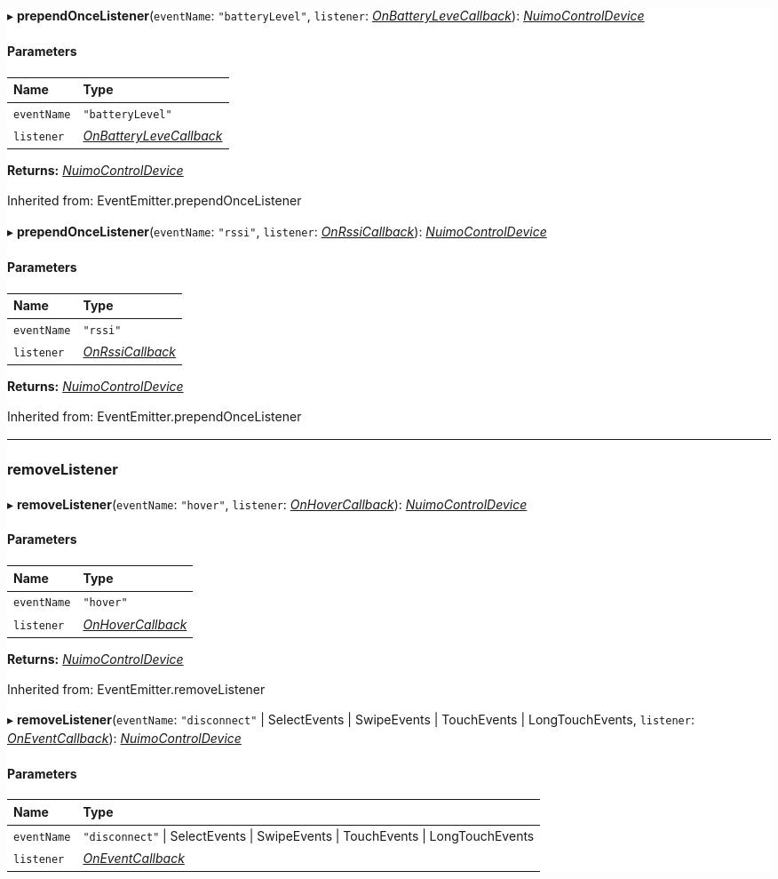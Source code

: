 ▸ **prependOnceListener**(`eventName`: ``"batteryLevel"``, `listener`: [*OnBatteryLeveCallback*](../interfaces/onbatterylevecallback.md)): [*NuimoControlDevice*](nuimocontroldevice.md)

#### Parameters

| Name | Type |
| :------ | :------ |
| `eventName` | ``"batteryLevel"`` |
| `listener` | [*OnBatteryLeveCallback*](../interfaces/onbatterylevecallback.md) |

**Returns:** [*NuimoControlDevice*](nuimocontroldevice.md)

Inherited from: EventEmitter.prependOnceListener

▸ **prependOnceListener**(`eventName`: ``"rssi"``, `listener`: [*OnRssiCallback*](../interfaces/onrssicallback.md)): [*NuimoControlDevice*](nuimocontroldevice.md)

#### Parameters

| Name | Type |
| :------ | :------ |
| `eventName` | ``"rssi"`` |
| `listener` | [*OnRssiCallback*](../interfaces/onrssicallback.md) |

**Returns:** [*NuimoControlDevice*](nuimocontroldevice.md)

Inherited from: EventEmitter.prependOnceListener

___

### removeListener

▸ **removeListener**(`eventName`: ``"hover"``, `listener`: [*OnHoverCallback*](../interfaces/onhovercallback.md)): [*NuimoControlDevice*](nuimocontroldevice.md)

#### Parameters

| Name | Type |
| :------ | :------ |
| `eventName` | ``"hover"`` |
| `listener` | [*OnHoverCallback*](../interfaces/onhovercallback.md) |

**Returns:** [*NuimoControlDevice*](nuimocontroldevice.md)

Inherited from: EventEmitter.removeListener

▸ **removeListener**(`eventName`: ``"disconnect"`` \| SelectEvents \| SwipeEvents \| TouchEvents \| LongTouchEvents, `listener`: [*OnEventCallback*](../interfaces/oneventcallback.md)): [*NuimoControlDevice*](nuimocontroldevice.md)

#### Parameters

| Name | Type |
| :------ | :------ |
| `eventName` | ``"disconnect"`` \| SelectEvents \| SwipeEvents \| TouchEvents \| LongTouchEvents |
| `listener` | [*OnEventCallback*](../interfaces/oneventcallback.md) |
